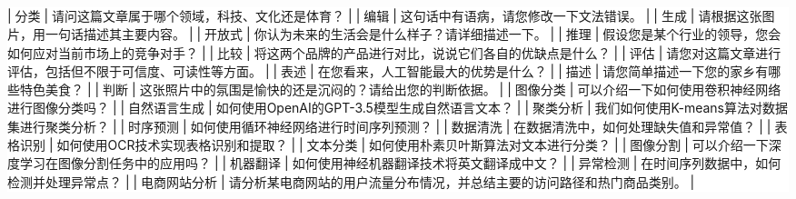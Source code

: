 | 分类 | 请问这篇文章属于哪个领域，科技、文化还是体育？ |
| 编辑 | 这句话中有语病，请您修改一下文法错误。 |
| 生成 | 请根据这张图片，用一句话描述其主要内容。 |
| 开放式 | 你认为未来的生活会是什么样子？请详细描述一下。 |
| 推理 | 假设您是某个行业的领导，您会如何应对当前市场上的竞争对手？ |
| 比较 | 将这两个品牌的产品进行对比，说说它们各自的优缺点是什么？ |
| 评估 | 请您对这篇文章进行评估，包括但不限于可信度、可读性等方面。 |
| 表述 | 在您看来，人工智能最大的优势是什么？ |
| 描述 | 请您简单描述一下您的家乡有哪些特色美食？ |
| 判断 | 这张照片中的氛围是愉快的还是沉闷的？请给出您的判断依据。 |
| 图像分类                           | 可以介绍一下如何使用卷积神经网络进行图像分类吗？                                                                                                                                                                                                                                            |
| 自然语言生成                       | 如何使用OpenAI的GPT-3.5模型生成自然语言文本？                                                                                                                                                                                                                                                |
| 聚类分析                           | 我们如何使用K-means算法对数据集进行聚类分析？                                                                                                                                                                                                                                               |
| 时序预测                           | 如何使用循环神经网络进行时间序列预测？                                                                                                                                                                                                                                                    |
| 数据清洗                           | 在数据清洗中，如何处理缺失值和异常值？                                                                                                                                                                                                                                                     |
| 表格识别                           | 如何使用OCR技术实现表格识别和提取？                                                                                                                                                                                                                                                       |
| 文本分类                           | 如何使用朴素贝叶斯算法对文本进行分类？                                                                                                                                                                                                                                                      |
| 图像分割                           | 可以介绍一下深度学习在图像分割任务中的应用吗？                                                                                                                                                                                                                                              |
| 机器翻译                           | 如何使用神经机器翻译技术将英文翻译成中文？                                                                                                                                                                                                                                                  |
| 异常检测                           | 在时间序列数据中，如何检测并处理异常点？                                                                                                                                                                                                                                                 |
| 电商网站分析                        | 请分析某电商网站的用户流量分布情况，并总结主要的访问路径和热门商品类别。                                                                                                                                                                                                                                                                                                                                                                                                                                                                                                                                                                                                                                                                                                                                                                                                                                                                                                                                                                                                                                                                                                                                                                                                                                                                                                                                                                                                                                                                                                                                                                                                                                                                                                                                                                                                                                                                                                                                                          |
